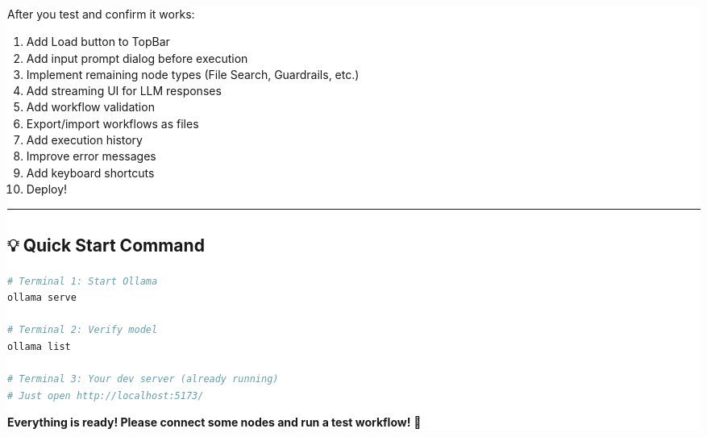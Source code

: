 After you test and confirm it works:

1. Add Load button to TopBar
2. Add input prompt dialog before execution
3. Implement remaining node types (File Search, Guardrails, etc.)
4. Add streaming UI for LLM responses
5. Add workflow validation
6. Export/import workflows as files
7. Add execution history
8. Improve error messages
9. Add keyboard shortcuts
10. Deploy!

---

## 💡 Quick Start Command

```bash
# Terminal 1: Start Ollama
ollama serve

# Terminal 2: Verify model
ollama list

# Terminal 3: Your dev server (already running)
# Just open http://localhost:5173/
```

**Everything is ready! Please connect some nodes and run a test workflow!** 🎊

